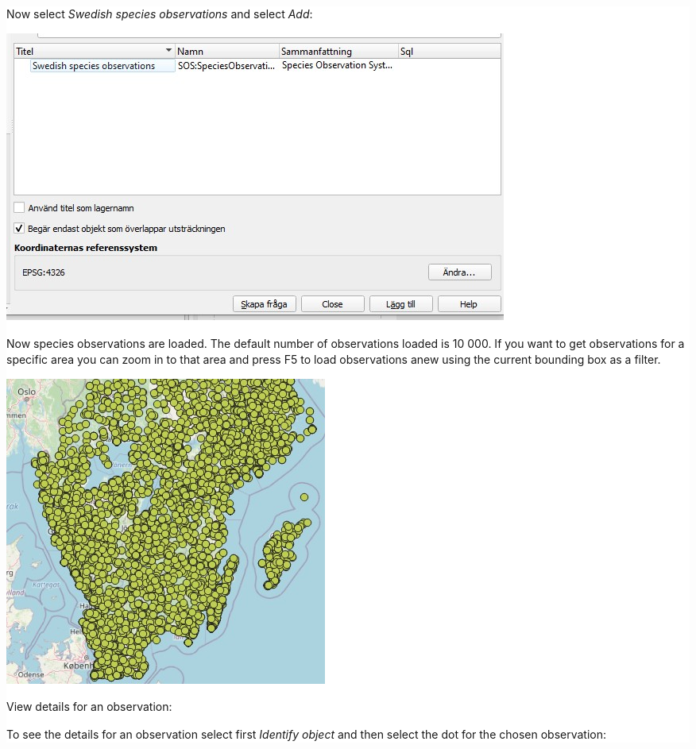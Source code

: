 Now select _Swedish species observations_ and select _Add_:

![addLayer4](https://github.com/biodiversitydata-se/SOS/blob/master/Docs/Images/wfs_addLayer4.jpg)

Now species observations are loaded. The default number of observations loaded is 10 000. If you want to get observations for a specific area you can zoom in to that area and press F5 to load observations anew using the current bounding box as a filter.

![viewObservations1](https://github.com/biodiversitydata-se/SOS/blob/master/Docs/Images/wfs_viewObservations1.jpg)

View details for an observation:

To see the details for an observation select first _Identify object_ and then select the dot for the chosen observation:
